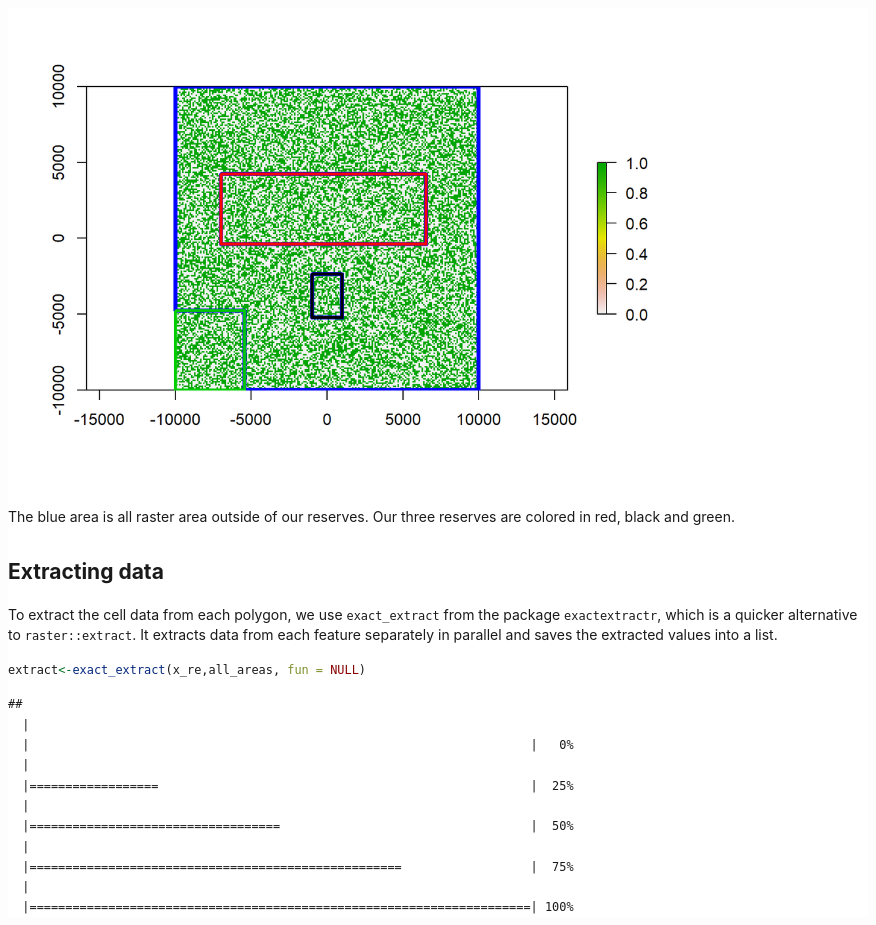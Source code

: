 <img src="08-extracting_raster_fractions_by_mask_files/figure-html/unnamed-chunk-7-1.png" width="672" />

The blue area is all raster area outside of our reserves. Our three reserves are colored in red, black and green. 

## Extracting data

To extract the cell data from each polygon, we use `exact_extract` from the package `exactextractr`, which is a quicker alternative to `raster::extract`. It extracts data from each feature separately in parallel and saves the extracted values into a list.


```r
extract<-exact_extract(x_re,all_areas, fun = NULL)
```

```
## 
  |                                                                            
  |                                                                      |   0%
  |                                                                            
  |==================                                                    |  25%
  |                                                                            
  |===================================                                   |  50%
  |                                                                            
  |====================================================                  |  75%
  |                                                                            
  |======================================================================| 100%
```
